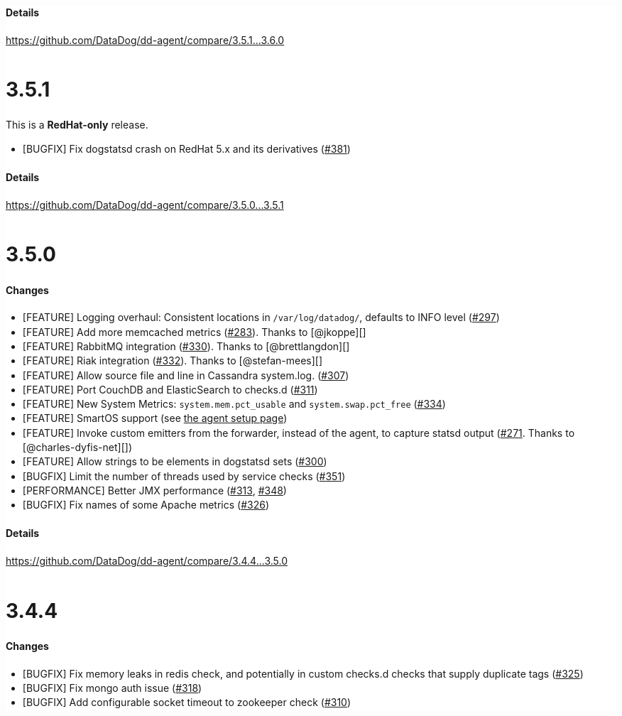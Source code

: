 #### Details
https://github.com/DataDog/dd-agent/compare/3.5.1...3.6.0

# 3.5.1
This is a **RedHat-only** release.

* [BUGFIX] Fix dogstatsd crash on RedHat 5.x and its derivatives ([#381](https://github.com/DataDog/dd-agent/pull/381))

#### Details
https://github.com/DataDog/dd-agent/compare/3.5.0...3.5.1

# 3.5.0

#### Changes
* [FEATURE] Logging overhaul: Consistent locations in `/var/log/datadog/`, defaults to INFO level ([#297](https://github.com/DataDog/dd-agent/pull/297))
* [FEATURE] Add more memcached metrics ([#283](https://github.com/DataDog/dd-agent/pull/283)). Thanks to [@jkoppe][]
* [FEATURE] RabbitMQ integration ([#330](https://github.com/DataDog/dd-agent/pull/330)). Thanks to [@brettlangdon][]
* [FEATURE] Riak integration ([#332](https://github.com/DataDog/dd-agent/pull/332)). Thanks to [@stefan-mees][]
* [FEATURE] Allow source file and line in Cassandra system.log. ([#307](https://github.com/DataDog/dd-agent/pull/307))
* [FEATURE] Port CouchDB and ElasticSearch to checks.d ([#311](https://github.com/DataDog/dd-agent/pull/311))
* [FEATURE] New System Metrics: `system.mem.pct_usable` and `system.swap.pct_free` ([#334](https://github.com/DataDog/dd-agent/pull/334))
* [FEATURE] SmartOS support (see [the agent setup page](https://app.datadoghq.com/account/settings#agent))
* [FEATURE] Invoke custom emitters from the forwarder, instead of the agent, to capture statsd output ([#271](https://github.com/DataDog/dd-agent/pull/272). Thanks to [@charles-dyfis-net][])
* [FEATURE] Allow strings to be elements in dogstatsd sets ([#300](https://github.com/DataDog/dd-agent/issues/326))
* [BUGFIX] Limit the number of threads used by service checks ([#351](https://github.com/DataDog/dd-agent/issues/351))
* [PERFORMANCE] Better JMX performance ([#313](https://github.com/DataDog/dd-agent/issues/313), [#348](https://github.com/DataDog/dd-agent/issues/348))
* [BUGFIX] Fix names of some Apache metrics ([#326](https://github.com/DataDog/dd-agent/issues/326))

#### Details
https://github.com/DataDog/dd-agent/compare/3.4.4...3.5.0

# 3.4.4

#### Changes
* [BUGFIX] Fix memory leaks in redis check, and potentially in custom checks.d checks that supply duplicate tags ([#325](https://github.com/DataDog/dd-agent/issues/325))
* [BUGFIX] Fix mongo auth issue ([#318](https://github.com/DataDog/dd-agent/issues/318))
* [BUGFIX] Add configurable socket timeout to zookeeper check ([#310](https://github.com/DataDog/dd-agent/issues/310))


[#16]: https://github.com/DataDog/dd-agent/issues/16
[#21]: https://github.com/DataDog/dd-agent/issues/21
[#23]: https://github.com/DataDog/dd-agent/issues/23
[#30]: https://github.com/DataDog/dd-agent/issues/30
[#42]: https://github.com/DataDog/dd-agent/issues/42
[#51]: https://github.com/DataDog/dd-agent/issues/51
[#55]: https://github.com/DataDog/dd-agent/issues/55
[#57]: https://github.com/DataDog/dd-agent/issues/57
[#62]: https://github.com/DataDog/dd-agent/issues/62
[#63]: https://github.com/DataDog/dd-agent/issues/63
[#65]: https://github.com/DataDog/dd-agent/issues/65
[#66]: https://github.com/DataDog/dd-agent/issues/66
[#68]: https://github.com/DataDog/dd-agent/issues/68
[#71]: https://github.com/DataDog/dd-agent/issues/71
[#72]: https://github.com/DataDog/dd-agent/issues/72
[#73]: https://github.com/DataDog/dd-agent/issues/73
[#76]: https://github.com/DataDog/dd-agent/issues/76
[#80]: https://github.com/DataDog/dd-agent/issues/80
[#82]: https://github.com/DataDog/dd-agent/issues/82
[#83]: https://github.com/DataDog/dd-agent/issues/83
[#95]: https://github.com/DataDog/dd-agent/issues/95
[#105]: https://github.com/DataDog/dd-agent/issues/105
[#110]: https://github.com/DataDog/dd-agent/issues/110
[#112]: https://github.com/DataDog/dd-agent/issues/112
[#117]: https://github.com/DataDog/dd-agent/issues/117
[#121]: https://github.com/DataDog/dd-agent/issues/121
[#130]: https://github.com/DataDog/dd-agent/issues/130
[#131]: https://github.com/DataDog/dd-agent/issues/131
[#150]: https://github.com/DataDog/dd-agent/issues/150
[#165]: https://github.com/DataDog/dd-agent/issues/165
[#200]: https://github.com/DataDog/dd-agent/issues/200
[#201]: https://github.com/DataDog/dd-agent/issues/201
[#202]: https://github.com/DataDog/dd-agent/issues/202
[#227]: https://github.com/DataDog/dd-agent/issues/227
[#245]: https://github.com/DataDog/dd-agent/issues/245
[#253]: https://github.com/DataDog/dd-agent/issues/253
[#257]: https://github.com/DataDog/dd-agent/issues/257
[#261]: https://github.com/DataDog/dd-agent/issues/261
[#271]: https://github.com/DataDog/dd-agent/issues/271
[#276]: https://github.com/DataDog/dd-agent/issues/276
[#277]: https://github.com/DataDog/dd-agent/issues/277
[#278]: https://github.com/DataDog/dd-agent/issues/278
[#283]: https://github.com/DataDog/dd-agent/issues/283
[#290]: https://github.com/DataDog/dd-agent/issues/290
[#291]: https://github.com/DataDog/dd-agent/issues/291
[#293]: https://github.com/DataDog/dd-agent/issues/293
[#297]: https://github.com/DataDog/dd-agent/issues/297
[#299]: https://github.com/DataDog/dd-agent/issues/299
[#300]: https://github.com/DataDog/dd-agent/issues/300
[#307]: https://github.com/DataDog/dd-agent/issues/307
[#310]: https://github.com/DataDog/dd-agent/issues/310
[#311]: https://github.com/DataDog/dd-agent/issues/311
[#313]: https://github.com/DataDog/dd-agent/issues/313
[#318]: https://github.com/DataDog/dd-agent/issues/318
[#320]: https://github.com/DataDog/dd-agent/issues/320
[#325]: https://github.com/DataDog/dd-agent/issues/325
[#326]: https://github.com/DataDog/dd-agent/issues/326
[#330]: https://github.com/DataDog/dd-agent/issues/330
[#332]: https://github.com/DataDog/dd-agent/issues/332
[#334]: https://github.com/DataDog/dd-agent/issues/334
[#348]: https://github.com/DataDog/dd-agent/issues/348
[#351]: https://github.com/DataDog/dd-agent/issues/351
[#359]: https://github.com/DataDog/dd-agent/issues/359
[#369]: https://github.com/DataDog/dd-agent/issues/369
[#375]: https://github.com/DataDog/dd-agent/issues/375
[#377]: https://github.com/DataDog/dd-agent/issues/377
[#381]: https://github.com/DataDog/dd-agent/issues/381
[#385]: https://github.com/DataDog/dd-agent/issues/385
[#390]: https://github.com/DataDog/dd-agent/issues/390
[#394]: https://github.com/DataDog/dd-agent/issues/394
[#396]: https://github.com/DataDog/dd-agent/issues/396
[#397]: https://github.com/DataDog/dd-agent/issues/397
[#401]: https://github.com/DataDog/dd-agent/issues/401
[#402]: https://github.com/DataDog/dd-agent/issues/402
[#404]: https://github.com/DataDog/dd-agent/issues/404
[#408]: https://github.com/DataDog/dd-agent/issues/408
[#410]: https://github.com/DataDog/dd-agent/issues/410
[#412]: https://github.com/DataDog/dd-agent/issues/412
[#413]: https://github.com/DataDog/dd-agent/issues/413
[#414]: https://github.com/DataDog/dd-agent/issues/414
[#415]: https://github.com/DataDog/dd-agent/issues/415
[#419]: https://github.com/DataDog/dd-agent/issues/419
[#422]: https://github.com/DataDog/dd-agent/issues/422
[#423]: https://github.com/DataDog/dd-agent/issues/423
[#426]: https://github.com/DataDog/dd-agent/issues/426
[#427]: https://github.com/DataDog/dd-agent/issues/427
[#434]: https://github.com/DataDog/dd-agent/issues/434
[#435]: https://github.com/DataDog/dd-agent/issues/435
[#450]: https://github.com/DataDog/dd-agent/issues/450
[#465]: https://github.com/DataDog/dd-agent/issues/465
[#472]: https://github.com/DataDog/dd-agent/issues/472
[#475]: https://github.com/DataDog/dd-agent/issues/475
[#478]: https://github.com/DataDog/dd-agent/issues/478
[#480]: https://github.com/DataDog/dd-agent/issues/480
[#481]: https://github.com/DataDog/dd-agent/issues/481
[#483]: https://github.com/DataDog/dd-agent/issues/483
[#490]: https://github.com/DataDog/dd-agent/issues/490
[#496]: https://github.com/DataDog/dd-agent/issues/496
[#498]: https://github.com/DataDog/dd-agent/issues/498
[#501]: https://github.com/DataDog/dd-agent/issues/501
[#502]: https://github.com/DataDog/dd-agent/issues/502
[#507]: https://github.com/DataDog/dd-agent/issues/507
[#512]: https://github.com/DataDog/dd-agent/issues/512
[#515]: https://github.com/DataDog/dd-agent/issues/515
[#521]: https://github.com/DataDog/dd-agent/issues/521
[#532]: https://github.com/DataDog/dd-agent/issues/532
[#541]: https://github.com/DataDog/dd-agent/issues/541
[#544]: https://github.com/DataDog/dd-agent/issues/544
[#546]: https://github.com/DataDog/dd-agent/issues/546
[#551]: https://github.com/DataDog/dd-agent/issues/551
[#554]: https://github.com/DataDog/dd-agent/issues/554
[#558]: https://github.com/DataDog/dd-agent/issues/558
[#566]: https://github.com/DataDog/dd-agent/issues/566
[#567]: https://github.com/DataDog/dd-agent/issues/567
[#569]: https://github.com/DataDog/dd-agent/issues/569
[#575]: https://github.com/DataDog/dd-agent/issues/575
[#577]: https://github.com/DataDog/dd-agent/issues/577
[#580]: https://github.com/DataDog/dd-agent/issues/580
[#581]: https://github.com/DataDog/dd-agent/issues/581
[#582]: https://github.com/DataDog/dd-agent/issues/582
[#590]: https://github.com/DataDog/dd-agent/issues/590
[#600]: https://github.com/DataDog/dd-agent/issues/600
[#608]: https://github.com/DataDog/dd-agent/issues/608
[#615]: https://github.com/DataDog/dd-agent/issues/615
[#619]: https://github.com/DataDog/dd-agent/issues/619
[#622]: https://github.com/DataDog/dd-agent/issues/622
[#624]: https://github.com/DataDog/dd-agent/issues/624
[#627]: https://github.com/DataDog/dd-agent/issues/627
[#632]: https://github.com/DataDog/dd-agent/issues/632
[#641]: https://github.com/DataDog/dd-agent/issues/641
[#643]: https://github.com/DataDog/dd-agent/issues/643
[#646]: https://github.com/DataDog/dd-agent/issues/646
[#647]: https://github.com/DataDog/dd-agent/issues/647
[#653]: https://github.com/DataDog/dd-agent/issues/653
[#654]: https://github.com/DataDog/dd-agent/issues/654
[#657]: https://github.com/DataDog/dd-agent/issues/657
[#665]: https://github.com/DataDog/dd-agent/issues/665
[#677]: https://github.com/DataDog/dd-agent/issues/677
[#706]: https://github.com/DataDog/dd-agent/issues/706
[#729]: https://github.com/DataDog/dd-agent/issues/729
[#730]: https://github.com/DataDog/dd-agent/issues/730
[#735]: https://github.com/DataDog/dd-agent/issues/735
[#752]: https://github.com/DataDog/dd-agent/issues/752
[#760]: https://github.com/DataDog/dd-agent/issues/760
[#766]: https://github.com/DataDog/dd-agent/issues/766
[#770]: https://github.com/DataDog/dd-agent/issues/770
[#780]: https://github.com/DataDog/dd-agent/issues/780
[#784]: https://github.com/DataDog/dd-agent/issues/784
[#787]: https://github.com/DataDog/dd-agent/issues/787
[#790]: https://github.com/DataDog/dd-agent/issues/790
[#806]: https://github.com/DataDog/dd-agent/issues/806
[#809]: https://github.com/DataDog/dd-agent/issues/809
[#810]: https://github.com/DataDog/dd-agent/issues/810
[#815]: https://github.com/DataDog/dd-agent/issues/815
[#826]: https://github.com/DataDog/dd-agent/issues/826
[#827]: https://github.com/DataDog/dd-agent/issues/827
[#834]: https://github.com/DataDog/dd-agent/issues/834
[#838]: https://github.com/DataDog/dd-agent/issues/838
[#844]: https://github.com/DataDog/dd-agent/issues/844
[#848]: https://github.com/DataDog/dd-agent/issues/848
[#849]: https://github.com/DataDog/dd-agent/issues/849
[#852]: https://github.com/DataDog/dd-agent/issues/852
[#863]: https://github.com/DataDog/dd-agent/issues/863
[#875]: https://github.com/DataDog/dd-agent/issues/875
[#876]: https://github.com/DataDog/dd-agent/issues/876
[#883]: https://github.com/DataDog/dd-agent/issues/883
[#887]: https://github.com/DataDog/dd-agent/issues/887
[#891]: https://github.com/DataDog/dd-agent/issues/891
[#893]: https://github.com/DataDog/dd-agent/issues/893
[#894]: https://github.com/DataDog/dd-agent/issues/894
[#899]: https://github.com/DataDog/dd-agent/issues/899
[#900]: https://github.com/DataDog/dd-agent/issues/900
[#904]: https://github.com/DataDog/dd-agent/issues/904
[#917]: https://github.com/DataDog/dd-agent/issues/917
[#919]: https://github.com/DataDog/dd-agent/issues/919
[#921]: https://github.com/DataDog/dd-agent/issues/921
[#922]: https://github.com/DataDog/dd-agent/issues/922
[#927]: https://github.com/DataDog/dd-agent/issues/927
[#928]: https://github.com/DataDog/dd-agent/issues/928
[#930]: https://github.com/DataDog/dd-agent/issues/930
[#933]: https://github.com/DataDog/dd-agent/issues/933
[#935]: https://github.com/DataDog/dd-agent/issues/935
[#940]: https://github.com/DataDog/dd-agent/issues/940
[#947]: https://github.com/DataDog/dd-agent/issues/947
[#949]: https://github.com/DataDog/dd-agent/issues/949
[#951]: https://github.com/DataDog/dd-agent/issues/951
[#958]: https://github.com/DataDog/dd-agent/issues/958
[#960]: https://github.com/DataDog/dd-agent/issues/960
[#962]: https://github.com/DataDog/dd-agent/issues/962
[#963]: https://github.com/DataDog/dd-agent/issues/963
[#964]: https://github.com/DataDog/dd-agent/issues/964
[#971]: https://github.com/DataDog/dd-agent/issues/971
[#972]: https://github.com/DataDog/dd-agent/issues/972
[#975]: https://github.com/DataDog/dd-agent/issues/975
[#977]: https://github.com/DataDog/dd-agent/issues/977
[#980]: https://github.com/DataDog/dd-agent/issues/980
[#981]: https://github.com/DataDog/dd-agent/issues/981
[#982]: https://github.com/DataDog/dd-agent/issues/982
[#984]: https://github.com/DataDog/dd-agent/issues/984
[#996]: https://github.com/DataDog/dd-agent/issues/996
[#1001]: https://github.com/DataDog/dd-agent/issues/1001
[#1002]: https://github.com/DataDog/dd-agent/issues/1002
[#1008]: https://github.com/DataDog/dd-agent/issues/1008
[#1013]: https://github.com/DataDog/dd-agent/issues/1013
[#1014]: https://github.com/DataDog/dd-agent/issues/1014
[#1015]: https://github.com/DataDog/dd-agent/issues/1015
[#1016]: https://github.com/DataDog/dd-agent/issues/1016
[#1017]: https://github.com/DataDog/dd-agent/issues/1017
[#1018]: https://github.com/DataDog/dd-agent/issues/1018
[#1019]: https://github.com/DataDog/dd-agent/issues/1019
[#1023]: https://github.com/DataDog/dd-agent/issues/1023
[#1024]: https://github.com/DataDog/dd-agent/issues/1024
[#1027]: https://github.com/DataDog/dd-agent/issues/1027
[#1028]: https://github.com/DataDog/dd-agent/issues/1028
[#1029]: https://github.com/DataDog/dd-agent/issues/1029
[#1031]: https://github.com/DataDog/dd-agent/issues/1031
[#1035]: https://github.com/DataDog/dd-agent/issues/1035
[#1036]: https://github.com/DataDog/dd-agent/issues/1036
[#1041]: https://github.com/DataDog/dd-agent/issues/1041
[#1060]: https://github.com/DataDog/dd-agent/issues/1060
[#1065]: https://github.com/DataDog/dd-agent/issues/1065
[#1068]: https://github.com/DataDog/dd-agent/issues/1068
[#1069]: https://github.com/DataDog/dd-agent/issues/1069
[#1073]: https://github.com/DataDog/dd-agent/issues/1073
[#1080]: https://github.com/DataDog/dd-agent/issues/1080
[#1101]: https://github.com/DataDog/dd-agent/issues/1101
[#1105]: https://github.com/DataDog/dd-agent/issues/1105
[#1115]: https://github.com/DataDog/dd-agent/issues/1115
[#1116]: https://github.com/DataDog/dd-agent/issues/1116
[#1117]: https://github.com/DataDog/dd-agent/issues/1117
[#1123]: https://github.com/DataDog/dd-agent/issues/1123
[#1124]: https://github.com/DataDog/dd-agent/issues/1124
[#1141]: https://github.com/DataDog/dd-agent/issues/1141
[#1152]: https://github.com/DataDog/dd-agent/issues/1152
[#1153]: https://github.com/DataDog/dd-agent/issues/1153
[#1155]: https://github.com/DataDog/dd-agent/issues/1155
[#1162]: https://github.com/DataDog/dd-agent/issues/1162
[#1163]: https://github.com/DataDog/dd-agent/issues/1163
[#1164]: https://github.com/DataDog/dd-agent/issues/1164
[#1165]: https://github.com/DataDog/dd-agent/issues/1165
[#1171]: https://github.com/DataDog/dd-agent/issues/1171
[#1173]: https://github.com/DataDog/dd-agent/issues/1173
[#1175]: https://github.com/DataDog/dd-agent/issues/1175
[#1181]: https://github.com/DataDog/dd-agent/issues/1181
[#1187]: https://github.com/DataDog/dd-agent/issues/1187
[#1188]: https://github.com/DataDog/dd-agent/issues/1188
[#1192]: https://github.com/DataDog/dd-agent/issues/1192
[#1200]: https://github.com/DataDog/dd-agent/issues/1200
[#1201]: https://github.com/DataDog/dd-agent/issues/1201
[#1202]: https://github.com/DataDog/dd-agent/issues/1202
[#1203]: https://github.com/DataDog/dd-agent/issues/1203
[#1205]: https://github.com/DataDog/dd-agent/issues/1205
[#1207]: https://github.com/DataDog/dd-agent/issues/1207
[#1208]: https://github.com/DataDog/dd-agent/issues/1208
[#1210]: https://github.com/DataDog/dd-agent/issues/1210
[#1211]: https://github.com/DataDog/dd-agent/issues/1211
[#1213]: https://github.com/DataDog/dd-agent/issues/1213
[#1214]: https://github.com/DataDog/dd-agent/issues/1214
[#1218]: https://github.com/DataDog/dd-agent/issues/1218
[#1219]: https://github.com/DataDog/dd-agent/issues/1219
[#1221]: https://github.com/DataDog/dd-agent/issues/1221
[#1222]: https://github.com/DataDog/dd-agent/issues/1222
[#1225]: https://github.com/DataDog/dd-agent/issues/1225
[#1226]: https://github.com/DataDog/dd-agent/issues/1226
[#1227]: https://github.com/DataDog/dd-agent/issues/1227
[#1235]: https://github.com/DataDog/dd-agent/issues/1235
[#1236]: https://github.com/DataDog/dd-agent/issues/1236
[#1238]: https://github.com/DataDog/dd-agent/issues/1238
[#1240]: https://github.com/DataDog/dd-agent/issues/1240
[#1255]: https://github.com/DataDog/dd-agent/issues/1255
[#1260]: https://github.com/DataDog/dd-agent/issues/1260
[#1267]: https://github.com/DataDog/dd-agent/issues/1267
[#1269]: https://github.com/DataDog/dd-agent/issues/1269
[#1272]: https://github.com/DataDog/dd-agent/issues/1272
[#1273]: https://github.com/DataDog/dd-agent/issues/1273
[#1274]: https://github.com/DataDog/dd-agent/issues/1274
[#1275]: https://github.com/DataDog/dd-agent/issues/1275
[#1278]: https://github.com/DataDog/dd-agent/issues/1278
[#1279]: https://github.com/DataDog/dd-agent/issues/1279
[#1281]: https://github.com/DataDog/dd-agent/issues/1281
[#1282]: https://github.com/DataDog/dd-agent/issues/1282
[#1284]: https://github.com/DataDog/dd-agent/issues/1284
[#1285]: https://github.com/DataDog/dd-agent/issues/1285
[#1297]: https://github.com/DataDog/dd-agent/issues/1297
[#1310]: https://github.com/DataDog/dd-agent/issues/1310
[#1318]: https://github.com/DataDog/dd-agent/issues/1318
[#1326]: https://github.com/DataDog/dd-agent/issues/1326
[#1332]: https://github.com/DataDog/dd-agent/issues/1332
[#1343]: https://github.com/DataDog/dd-agent/issues/1343
[#1345]: https://github.com/DataDog/dd-agent/issues/1345
[#1350]: https://github.com/DataDog/dd-agent/issues/1350
[#1370]: https://github.com/DataDog/dd-agent/issues/1370
[#1377]: https://github.com/DataDog/dd-agent/issues/1377
[#1379]: https://github.com/DataDog/dd-agent/issues/1379
[#1380]: https://github.com/DataDog/dd-agent/issues/1380
[#1383]: https://github.com/DataDog/dd-agent/issues/1383
[#1388]: https://github.com/DataDog/dd-agent/issues/1388
[#1389]: https://github.com/DataDog/dd-agent/issues/1389
[#1390]: https://github.com/DataDog/dd-agent/issues/1390
[#1391]: https://github.com/DataDog/dd-agent/issues/1391
[#1393]: https://github.com/DataDog/dd-agent/issues/1393
[#1395]: https://github.com/DataDog/dd-agent/issues/1395
[#1396]: https://github.com/DataDog/dd-agent/issues/1396
[#1399]: https://github.com/DataDog/dd-agent/issues/1399
[#1400]: https://github.com/DataDog/dd-agent/issues/1400
[#1401]: https://github.com/DataDog/dd-agent/issues/1401
[#1408]: https://github.com/DataDog/dd-agent/issues/1408
[#1414]: https://github.com/DataDog/dd-agent/issues/1414
[#1415]: https://github.com/DataDog/dd-agent/issues/1415
[#1416]: https://github.com/DataDog/dd-agent/issues/1416
[#1422]: https://github.com/DataDog/dd-agent/issues/1422
[#1427]: https://github.com/DataDog/dd-agent/issues/1427
[#1429]: https://github.com/DataDog/dd-agent/issues/1429
[#1435]: https://github.com/DataDog/dd-agent/issues/1435
[#1436]: https://github.com/DataDog/dd-agent/issues/1436
[#1438]: https://github.com/DataDog/dd-agent/issues/1438
[#1441]: https://github.com/DataDog/dd-agent/issues/1441
[#1442]: https://github.com/DataDog/dd-agent/issues/1442
[#1443]: https://github.com/DataDog/dd-agent/issues/1443
[#1444]: https://github.com/DataDog/dd-agent/issues/1444
[#1446]: https://github.com/DataDog/dd-agent/issues/1446
[#1447]: https://github.com/DataDog/dd-agent/issues/1447
[#1454]: https://github.com/DataDog/dd-agent/issues/1454
[#1457]: https://github.com/DataDog/dd-agent/issues/1457
[#1459]: https://github.com/DataDog/dd-agent/issues/1459
[#1461]: https://github.com/DataDog/dd-agent/issues/1461
[#1476]: https://github.com/DataDog/dd-agent/issues/1476
[#1487]: https://github.com/DataDog/dd-agent/issues/1487
[#1490]: https://github.com/DataDog/dd-agent/issues/1490
[#1503]: https://github.com/DataDog/dd-agent/issues/1503
[#1507]: https://github.com/DataDog/dd-agent/issues/1507
[#1509]: https://github.com/DataDog/dd-agent/issues/1509
[#1511]: https://github.com/DataDog/dd-agent/issues/1511